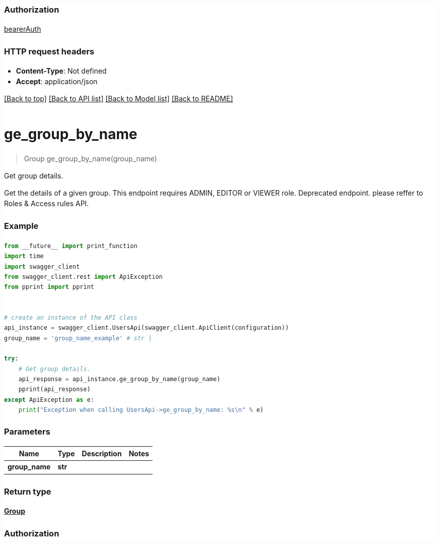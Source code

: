### Authorization

[bearerAuth](../README.md#bearerAuth)

### HTTP request headers

 - **Content-Type**: Not defined
 - **Accept**: application/json

[[Back to top]](#) [[Back to API list]](../README.md#documentation-for-api-endpoints) [[Back to Model list]](../README.md#documentation-for-models) [[Back to README]](../README.md)

# **ge_group_by_name**
> Group ge_group_by_name(group_name)

Get group details.

Get the details of a given group. This endpoint requires ADMIN, EDITOR or VIEWER role. Deprecated endpoint. please reffer to Roles & Access rules API.

### Example
```python
from __future__ import print_function
import time
import swagger_client
from swagger_client.rest import ApiException
from pprint import pprint


# create an instance of the API class
api_instance = swagger_client.UsersApi(swagger_client.ApiClient(configuration))
group_name = 'group_name_example' # str | 

try:
    # Get group details.
    api_response = api_instance.ge_group_by_name(group_name)
    pprint(api_response)
except ApiException as e:
    print("Exception when calling UsersApi->ge_group_by_name: %s\n" % e)
```

### Parameters

Name | Type | Description  | Notes
------------- | ------------- | ------------- | -------------
 **group_name** | **str**|  | 

### Return type

[**Group**](Group.md)

### Authorization
